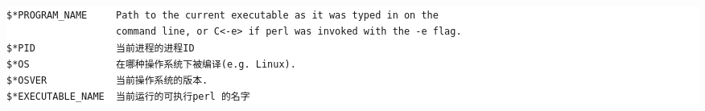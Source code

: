     $*PROGRAM_NAME     Path to the current executable as it was typed in on the
                       command line, or C<-e> if perl was invoked with the -e flag.
    $*PID              当前进程的进程ID
    $*OS               在哪种操作系统下被编译(e.g. Linux).
    $*OSVER            当前操作系统的版本.
    $*EXECUTABLE_NAME  当前运行的可执行perl 的名字
